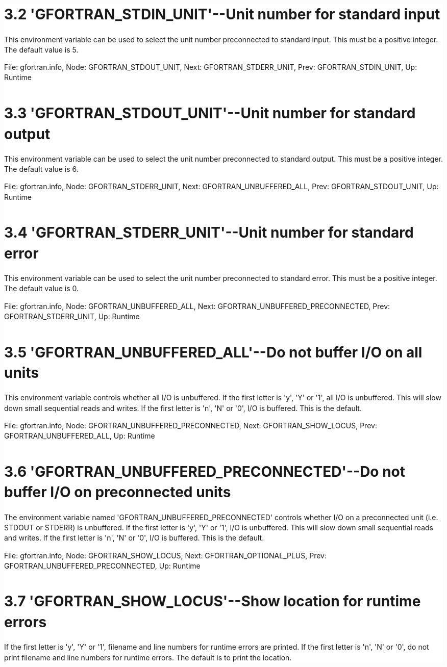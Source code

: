 3.2 'GFORTRAN_STDIN_UNIT'--Unit number for standard input
=========================================================

This environment variable can be used to select the unit number
preconnected to standard input.  This must be a positive integer.  The
default value is 5.

File: gfortran.info,  Node: GFORTRAN_STDOUT_UNIT,  Next: GFORTRAN_STDERR_UNIT,  Prev: GFORTRAN_STDIN_UNIT,  Up: Runtime

3.3 'GFORTRAN_STDOUT_UNIT'--Unit number for standard output
===========================================================

This environment variable can be used to select the unit number
preconnected to standard output.  This must be a positive integer.  The
default value is 6.

File: gfortran.info,  Node: GFORTRAN_STDERR_UNIT,  Next: GFORTRAN_UNBUFFERED_ALL,  Prev: GFORTRAN_STDOUT_UNIT,  Up: Runtime

3.4 'GFORTRAN_STDERR_UNIT'--Unit number for standard error
==========================================================

This environment variable can be used to select the unit number
preconnected to standard error.  This must be a positive integer.  The
default value is 0.

File: gfortran.info,  Node: GFORTRAN_UNBUFFERED_ALL,  Next: GFORTRAN_UNBUFFERED_PRECONNECTED,  Prev: GFORTRAN_STDERR_UNIT,  Up: Runtime

3.5 'GFORTRAN_UNBUFFERED_ALL'--Do not buffer I/O on all units
=============================================================

This environment variable controls whether all I/O is unbuffered.  If
the first letter is 'y', 'Y' or '1', all I/O is unbuffered.  This will
slow down small sequential reads and writes.  If the first letter is
'n', 'N' or '0', I/O is buffered.  This is the default.

File: gfortran.info,  Node: GFORTRAN_UNBUFFERED_PRECONNECTED,  Next: GFORTRAN_SHOW_LOCUS,  Prev: GFORTRAN_UNBUFFERED_ALL,  Up: Runtime

3.6 'GFORTRAN_UNBUFFERED_PRECONNECTED'--Do not buffer I/O on preconnected units
===============================================================================

The environment variable named 'GFORTRAN_UNBUFFERED_PRECONNECTED'
controls whether I/O on a preconnected unit (i.e. STDOUT or STDERR) is
unbuffered.  If the first letter is 'y', 'Y' or '1', I/O is unbuffered.
This will slow down small sequential reads and writes.  If the first
letter is 'n', 'N' or '0', I/O is buffered.  This is the default.

File: gfortran.info,  Node: GFORTRAN_SHOW_LOCUS,  Next: GFORTRAN_OPTIONAL_PLUS,  Prev: GFORTRAN_UNBUFFERED_PRECONNECTED,  Up: Runtime

3.7 'GFORTRAN_SHOW_LOCUS'--Show location for runtime errors
===========================================================

If the first letter is 'y', 'Y' or '1', filename and line numbers for
runtime errors are printed.  If the first letter is 'n', 'N' or '0', do
not print filename and line numbers for runtime errors.  The default is
to print the location.
